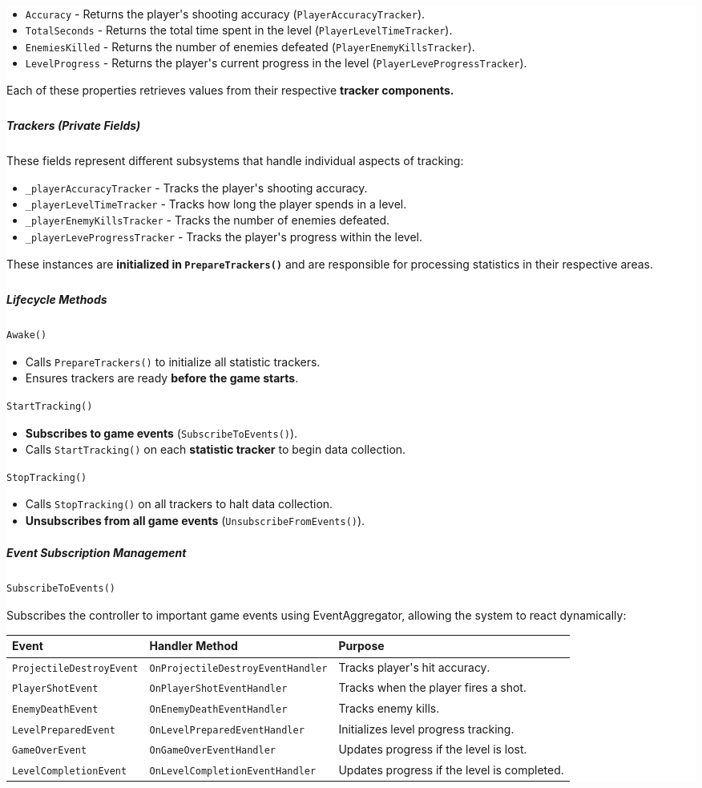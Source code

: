 - `Accuracy` \- Returns the player's shooting accuracy (`PlayerAccuracyTracker`).
- `TotalSeconds` \- Returns the total time spent in the level (`PlayerLevelTimeTracker`).
- `EnemiesKilled` \- Returns the number of enemies defeated (`PlayerEnemyKillsTracker`).
- `LevelProgress` \- Returns the player's current progress in the level (`PlayerLeveProgressTracker`).

Each of these properties retrieves values from their respective **tracker components.**

#####

##### Trackers (Private Fields)

These fields represent different subsystems that handle individual aspects of tracking:

- `_playerAccuracyTracker` \- Tracks the player's shooting accuracy.
- `_playerLevelTimeTracker` \- Tracks how long the player spends in a level.
- `_playerEnemyKillsTracker` \- Tracks the number of enemies defeated.
- `_playerLeveProgressTracker` \- Tracks the player's progress within the level.

These instances are **initialized in `PrepareTrackers()`** and are responsible for processing statistics in their respective areas.

#####

##### Lifecycle Methods

`Awake()`

- Calls `PrepareTrackers()` to initialize all statistic trackers.
- Ensures trackers are ready **before the game starts**.

`StartTracking()`

- **Subscribes to game events** (`SubscribeToEvents()`).
- Calls `StartTracking()` on each **statistic tracker** to begin data collection.

`StopTracking()`

- Calls `StopTracking()` on all trackers to halt data collection.
- **Unsubscribes from all game events** (`UnsubscribeFromEvents()`).

##### Event Subscription Management

`SubscribeToEvents()`

Subscribes the controller to important game events using EventAggregator, allowing the system to react dynamically:

| Event                    | Handler Method                    | Purpose                                     |
| :----------------------- | :-------------------------------- | :------------------------------------------ |
| `ProjectileDestroyEvent` | `OnProjectileDestroyEventHandler` | Tracks player's hit accuracy.               |
| `PlayerShotEvent`        | `OnPlayerShotEventHandler`        | Tracks when the player fires a shot.        |
| `EnemyDeathEvent`        | `OnEnemyDeathEventHandler`        | Tracks enemy kills.                         |
| `LevelPreparedEvent`     | `OnLevelPreparedEventHandler`     | Initializes level progress tracking.        |
| `GameOverEvent`          | `OnGameOverEventHandler`          | Updates progress if the level is lost.      |
| `LevelCompletionEvent`   | `OnLevelCompletionEventHandler`   | Updates progress if the level is completed. |
